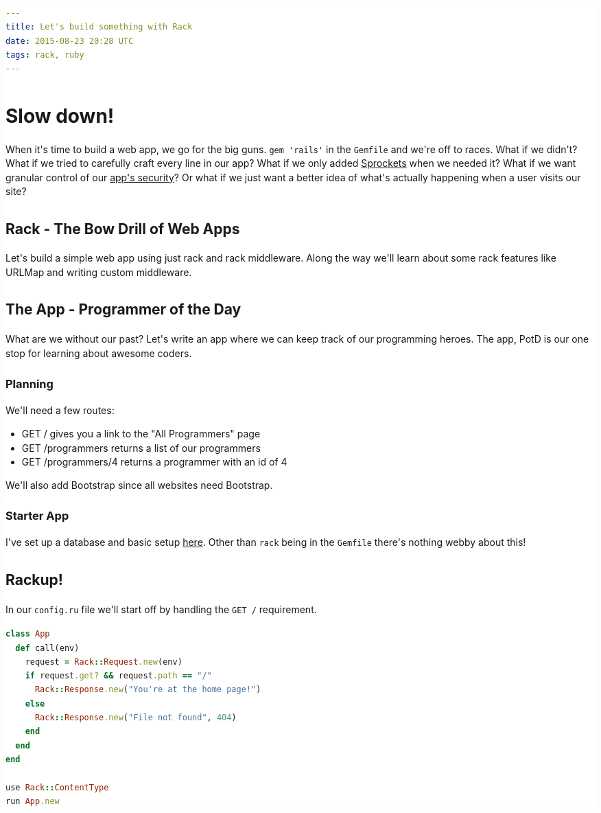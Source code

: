```yaml
---
title: Let's build something with Rack
date: 2015-08-23 20:28 UTC
tags: rack, ruby
---
```


# Slow down!

When it's time to build a web app, we go for the big guns. `gem 'rails'` in the `Gemfile` and we're off to races. What if we didn't? What if we tried to carefully craft every line in our app? What if we only added [Sprockets](https://github.com/sstephenson/sprockets) when we needed it? What if we want granular control of our [app's security](https://github.com/hassox/warden)? Or what if we just want a better idea of what's actually happening when a user visits our site?

## Rack - The Bow Drill of Web Apps
Let's build a simple web app using just rack and rack middleware. Along the way we'll learn about some rack features like URLMap and writing custom middleware.

## The App - Programmer of the Day
What are we without our past? Let's write an app where we can keep track of our programming heroes. The app, PotD is our one stop for learning about awesome coders.


### Planning
We'll need a few routes:

* GET / gives you a link to the "All Programmers" page
* GET /programmers returns a list of our programmers
* GET /programmers/4 returns a programmer with an id of 4

We'll also add Bootstrap since all websites need Bootstrap.

### Starter App
I've set up a database and basic setup [here](https://github.com/octosteve/rack_no_rails). Other than `rack` being in the `Gemfile` there's nothing webby about this!


## Rackup!
In our `config.ru` file we'll start off by handling the `GET /` requirement.

```ruby
class App
  def call(env)
    request = Rack::Request.new(env)
    if request.get? && request.path == "/"
      Rack::Response.new("You're at the home page!")
    else
      Rack::Response.new("File not found", 404)
    end
  end
end

use Rack::ContentType
run App.new
```
